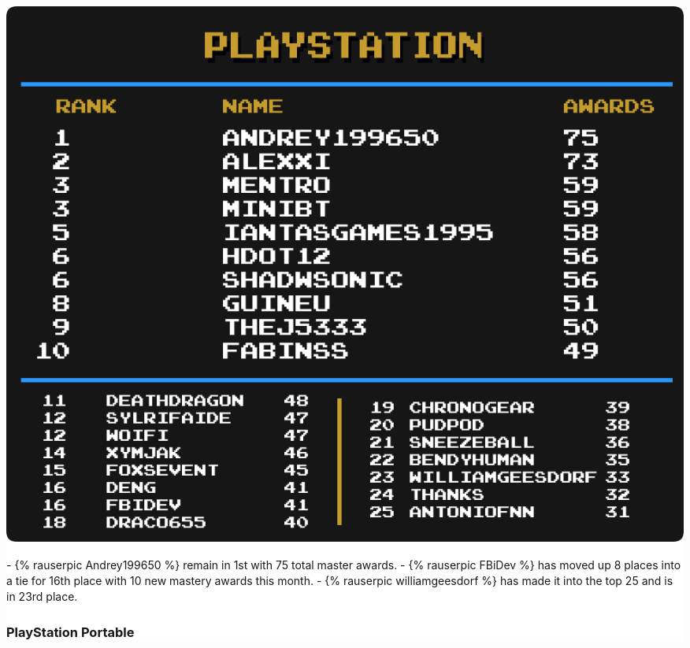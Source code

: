   <img src="img/TopMasteries/PLAYSTATION.png" />
</p>
- {% rauserpic Andrey199650 %} remain in 1st with 75 total master awards.
- {% rauserpic FBiDev %} has moved up 8 places into a tie for 16th place with 10 new mastery awards this month.
- {% rauserpic williamgeesdorf %} has made it into the top 25 and is in 23rd place.

### PlayStation Portable

<p align="center">